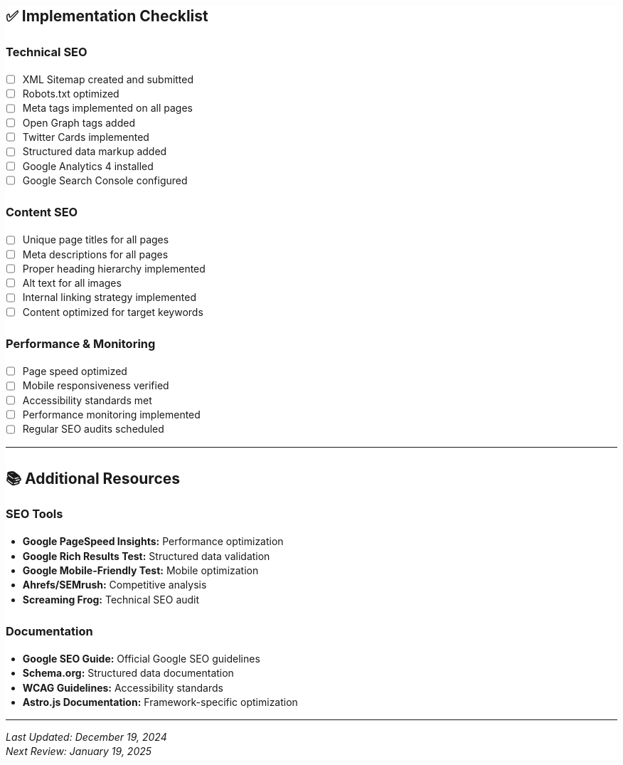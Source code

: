 ## ✅ Implementation Checklist

### **Technical SEO**
- [ ] XML Sitemap created and submitted
- [ ] Robots.txt optimized
- [ ] Meta tags implemented on all pages
- [ ] Open Graph tags added
- [ ] Twitter Cards implemented
- [ ] Structured data markup added
- [ ] Google Analytics 4 installed
- [ ] Google Search Console configured

### **Content SEO**
- [ ] Unique page titles for all pages
- [ ] Meta descriptions for all pages
- [ ] Proper heading hierarchy implemented
- [ ] Alt text for all images
- [ ] Internal linking strategy implemented
- [ ] Content optimized for target keywords

### **Performance & Monitoring**
- [ ] Page speed optimized
- [ ] Mobile responsiveness verified
- [ ] Accessibility standards met
- [ ] Performance monitoring implemented
- [ ] Regular SEO audits scheduled

---

## 📚 Additional Resources

### **SEO Tools**
- **Google PageSpeed Insights:** Performance optimization
- **Google Rich Results Test:** Structured data validation
- **Google Mobile-Friendly Test:** Mobile optimization
- **Ahrefs/SEMrush:** Competitive analysis
- **Screaming Frog:** Technical SEO audit

### **Documentation**
- **Google SEO Guide:** Official Google SEO guidelines
- **Schema.org:** Structured data documentation
- **WCAG Guidelines:** Accessibility standards
- **Astro.js Documentation:** Framework-specific optimization

---

*Last Updated: December 19, 2024*  
*Next Review: January 19, 2025*
